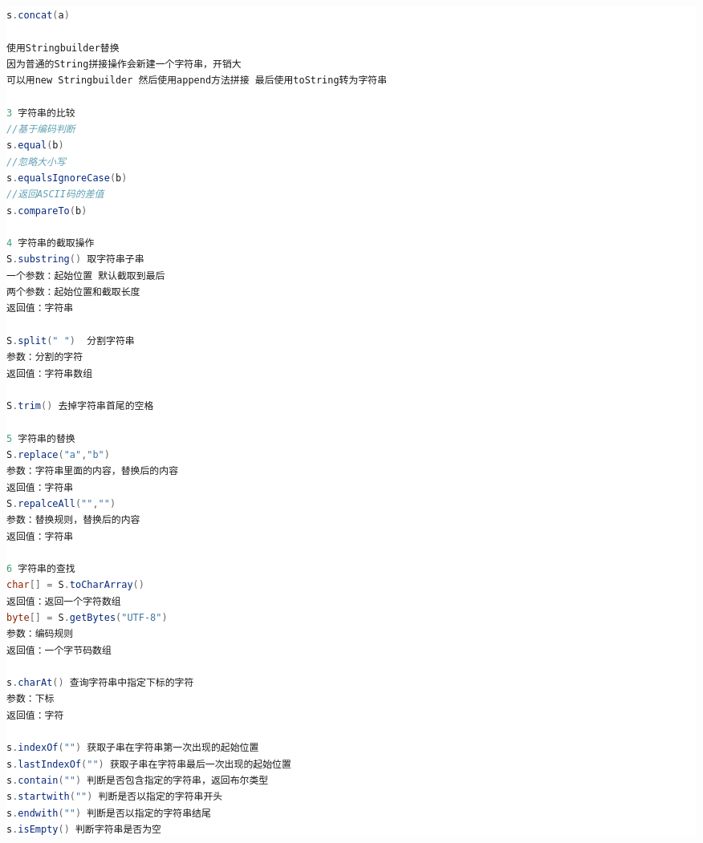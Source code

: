 ```java
s.concat(a)

使用Stringbuilder替换
因为普通的String拼接操作会新建一个字符串，开销大
可以用new Stringbuilder 然后使用append方法拼接 最后使用toString转为字符串

3 字符串的比较
//基于编码判断
s.equal(b)
//忽略大小写
s.equalsIgnoreCase(b)
//返回ASCII码的差值
s.compareTo(b)

4 字符串的截取操作
S.substring() 取字符串子串
一个参数：起始位置 默认截取到最后
两个参数：起始位置和截取长度
返回值：字符串

S.split(" ")  分割字符串
参数：分割的字符
返回值：字符串数组

S.trim() 去掉字符串首尾的空格

5 字符串的替换
S.replace("a","b")
参数：字符串里面的内容，替换后的内容
返回值：字符串
S.repalceAll("","")
参数：替换规则，替换后的内容
返回值：字符串

6 字符串的查找
char[] = S.toCharArray() 
返回值：返回一个字符数组
byte[] = S.getBytes("UTF-8")
参数：编码规则
返回值：一个字节码数组

s.charAt() 查询字符串中指定下标的字符
参数：下标
返回值：字符

s.indexOf("") 获取子串在字符串第一次出现的起始位置
s.lastIndexOf("") 获取子串在字符串最后一次出现的起始位置
s.contain("") 判断是否包含指定的字符串，返回布尔类型
s.startwith("") 判断是否以指定的字符串开头
s.endwith("") 判断是否以指定的字符串结尾
s.isEmpty() 判断字符串是否为空
 ```
